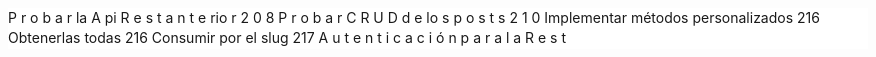 P
r
o
b
a
r la
A
pi R
e
s
t
a
n
t
e
rio
r
2
0
8
P
r
o
b
a
r
C
R
U
D
d
e lo
s
p
o
s
t
s
2
1
0 Implementar métodos personalizados 216 Obtenerlas todas 216 Consumir por el slug 217
A
u
t
e
n
t
i
c
a
c
i
ó
n
p
a
r
a
l
a
R
e
s
t